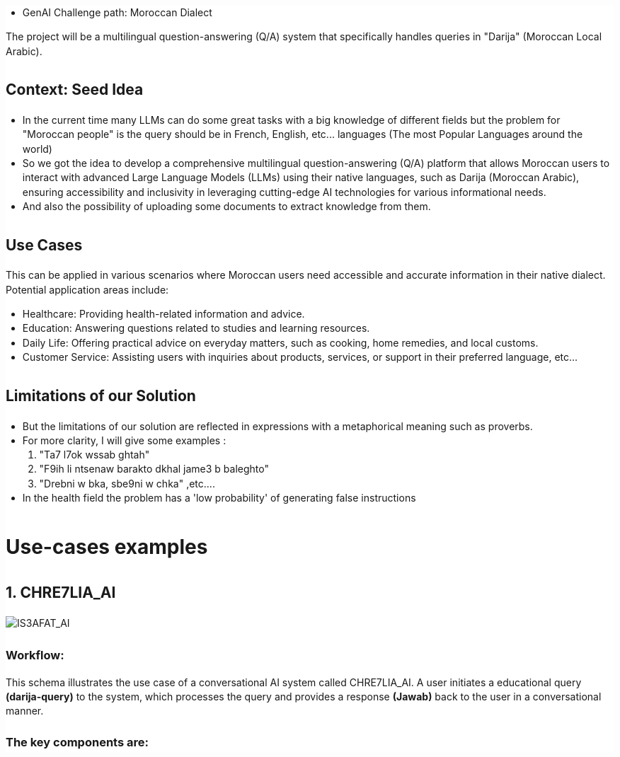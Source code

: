 - GenAI Challenge path: Moroccan Dialect

The project will be a multilingual question-answering (Q/A) system that specifically handles queries in "Darija" (Moroccan Local Arabic).
## Context: Seed Idea
- In the current time many LLMs can do some great tasks with a big knowledge of different fields but the problem for "Moroccan people" is the query should be in French, English, etc... languages (The most Popular Languages around the world)
- So we got the idea to develop a comprehensive multilingual question-answering (Q/A) platform that allows Moroccan users to interact with advanced Large Language Models (LLMs) using their native languages, such as Darija (Moroccan Arabic), ensuring accessibility and inclusivity in leveraging cutting-edge AI technologies for various informational needs.
- And also the possibility of uploading some documents to extract knowledge from them.
## Use Cases

This can be applied in various scenarios where Moroccan users need accessible and accurate information in their native dialect. Potential application areas include:

- Healthcare: Providing health-related information and advice.
- Education: Answering questions related to studies and learning resources.
- Daily Life: Offering practical advice on everyday matters, such as cooking, home remedies, and local customs.
- Customer Service: Assisting users with inquiries about products, services, or support in their preferred language, etc...

## Limitations of our Solution
- But the limitations of our solution are reflected in expressions with a metaphorical meaning such as proverbs.
- For more clarity, I will give some examples :
  1. "Ta7 l7ok wssab ghtah"
  2. "F9ih li ntsenaw barakto dkhal jame3 b baleghto"
  3. "Drebni w bka, sbe9ni w chka" ,etc....
- In the health field the problem has a 'low probability' of generating false instructions

# Use-cases examples

## 1. CHRE7LIA_AI

<img src="https://github.com/Dembelinho/Terjman_AI/assets/110602716/7f8e3ff1-0971-42c9-b471-b78a0df56442" alt="IS3AFAT_AI">

### Workflow:

This schema illustrates the use case of a conversational AI system called CHRE7LIA_AI.
A user initiates a educational query **(darija-query)** to the system, which processes the query and provides a response **(Jawab)** back to the user in a conversational manner.

### The key components are:

